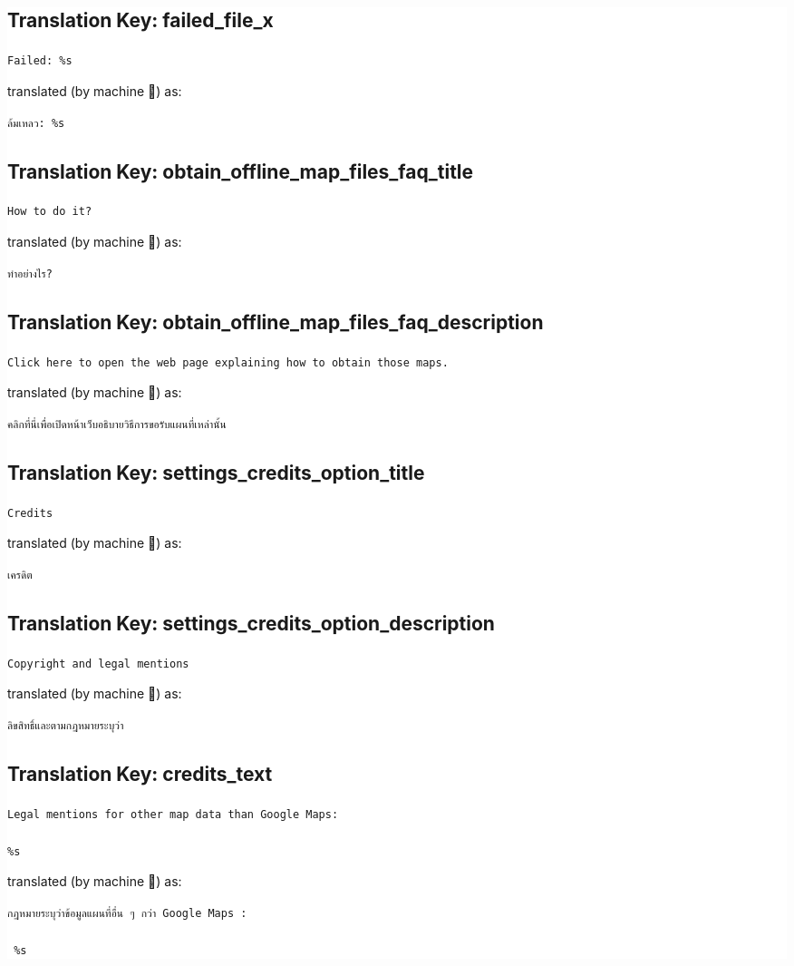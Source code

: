
## Translation Key: failed_file_x
```
Failed: %s
```
translated (by machine 🤖) as:
```
ล้มเหลว: %s
```


## Translation Key: obtain_offline_map_files_faq_title
```
How to do it?
```
translated (by machine 🤖) as:
```
ทำอย่างไร?
```


## Translation Key: obtain_offline_map_files_faq_description
```
Click here to open the web page explaining how to obtain those maps.
```
translated (by machine 🤖) as:
```
คลิกที่นี่เพื่อเปิดหน้าเว็บอธิบายวิธีการขอรับแผนที่เหล่านั้น
```


## Translation Key: settings_credits_option_title
```
Credits
```
translated (by machine 🤖) as:
```
เครดิต
```


## Translation Key: settings_credits_option_description
```
Copyright and legal mentions
```
translated (by machine 🤖) as:
```
ลิขสิทธิ์และตามกฎหมายระบุว่า
```


## Translation Key: credits_text
```
Legal mentions for other map data than Google Maps:

%s
```
translated (by machine 🤖) as:
```
กฎหมายระบุว่าข้อมูลแผนที่อื่น ๆ กว่า Google Maps : 
 
 %s
```

